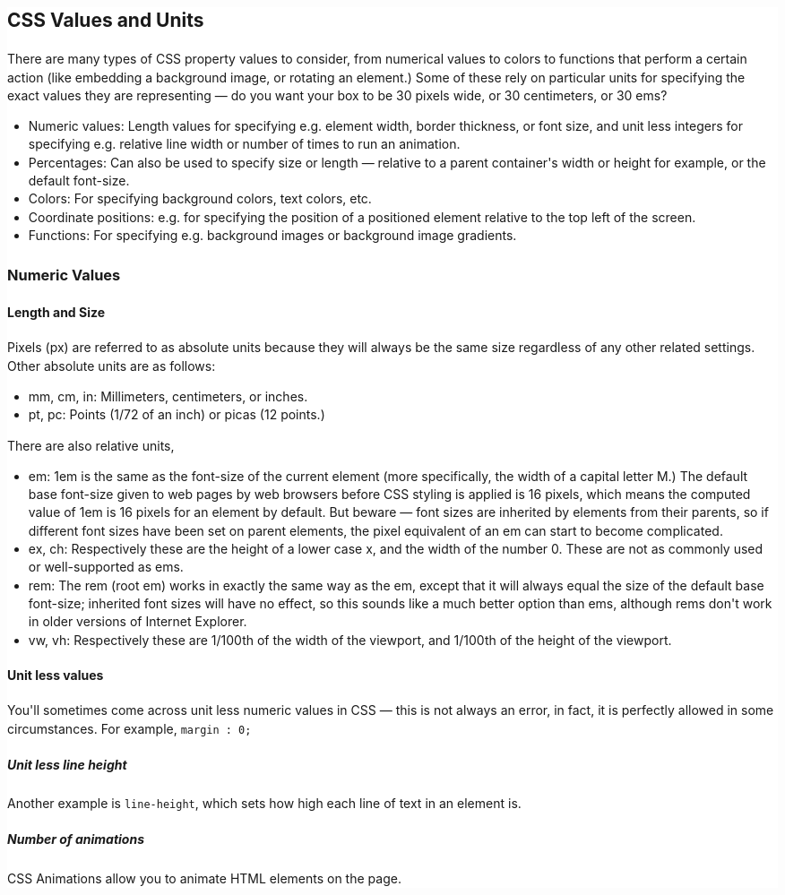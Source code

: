 ## CSS Values and Units

There are many types of CSS property values to consider, from numerical values to colors to functions that perform a certain action (like embedding a background image, or rotating an element.) Some of these rely on particular units for specifying the exact values they are representing — do you want your box to be 30 pixels wide, or 30 centimeters, or 30 ems?

- Numeric values: Length values for specifying e.g. element width, border thickness, or font size, and unit less integers for specifying e.g. relative line width or number of times to run an animation.
- Percentages: Can also be used to specify size or length — relative to a parent container's width or height for example, or the default font-size.
- Colors: For specifying background colors, text colors, etc.
- Coordinate positions: e.g. for specifying the position of a positioned element relative to the top left of the screen.
- Functions: For specifying e.g. background images or background image gradients.

### Numeric Values

#### Length and Size

Pixels (px) are referred to as absolute units because they will always be the same size regardless of any other related settings. Other absolute units are as follows:

- mm, cm, in: Millimeters, centimeters, or inches.
- pt, pc: Points (1/72 of an inch) or picas (12 points.)

There are also relative units,

- em: 1em is the same as the font-size of the current element (more specifically, the width of a capital letter M.) The default base font-size given to web pages by web browsers before CSS styling is applied is 16 pixels, which means the computed value of 1em is 16 pixels for an element by default. But beware — font sizes are inherited by elements from their parents, so if different font sizes have been set on parent elements, the pixel equivalent of an em can start to become complicated.
- ex, ch: Respectively these are the height of a lower case x, and the width of the number 0. These are not as commonly used or well-supported as ems.
- rem: The rem (root em) works in exactly the same way as the em, except that it will always equal the size of the default base font-size; inherited font sizes will have no effect, so this sounds like a much better option than ems, although rems don't work in older versions of Internet Explorer.
- vw, vh: Respectively these are 1/100th of the width of the viewport, and 1/100th of the height of the viewport.

#### Unit less values

You'll sometimes come across unit less numeric values in CSS — this is not always an error, in fact, it is perfectly allowed in some circumstances. For example, `margin : 0;`

##### Unit less line height

Another example is `line-height`, which sets how high each line of text in an element is.

##### Number of animations

CSS Animations allow you to animate HTML elements on the page.
